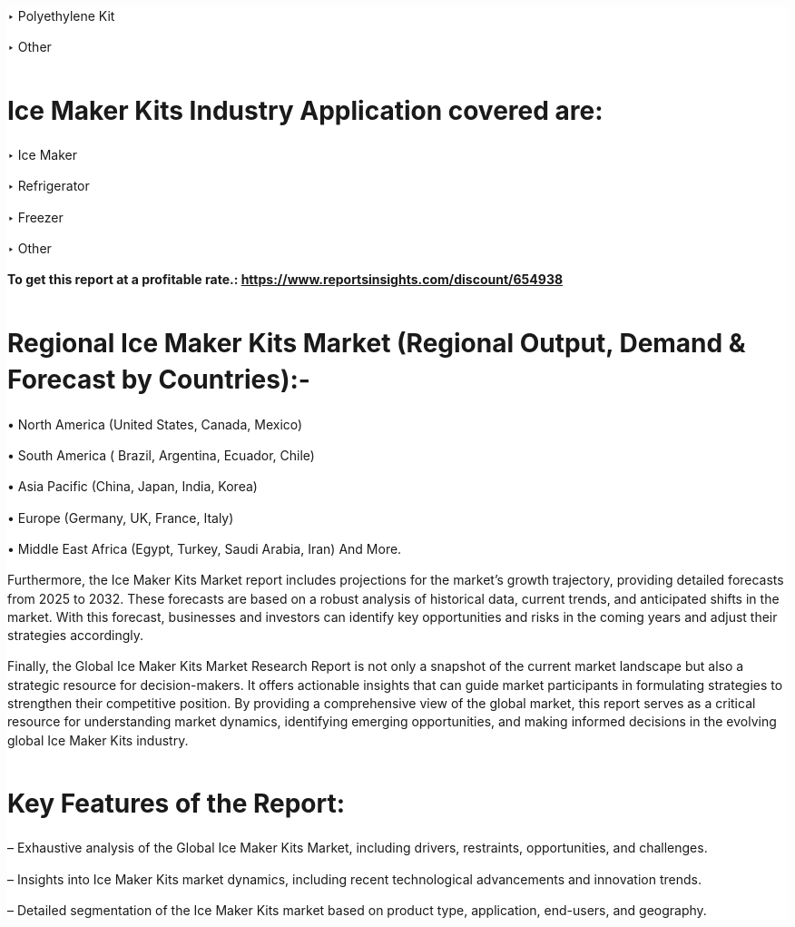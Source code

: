 ‣ Polyethylene Kit

‣ Other

# <strong>Ice Maker Kits Industry Application covered are:</strong>

‣ Ice Maker

‣ Refrigerator

‣ Freezer

‣ Other

<strong>To get this report at a profitable rate.: <a href=https://www.reportsinsights.com/discount/654938>https://www.reportsinsights.com/discount/654938</a></strong>

# <strong>Regional Ice Maker Kits Market (Regional Output, Demand &amp; Forecast by Countries):-</strong>

• North America (United States, Canada, Mexico)

• South America ( Brazil, Argentina, Ecuador, Chile)

• Asia Pacific (China, Japan, India, Korea)

• Europe (Germany, UK, France, Italy)

• Middle East Africa (Egypt, Turkey, Saudi Arabia, Iran) And More.

Furthermore, the Ice Maker Kits Market report includes projections for the market’s growth trajectory, providing detailed forecasts from 2025 to 2032. These forecasts are based on a robust analysis of historical data, current trends, and anticipated shifts in the market. With this forecast, businesses and investors can identify key opportunities and risks in the coming years and adjust their strategies accordingly.

Finally, the Global Ice Maker Kits Market Research Report is not only a snapshot of the current market landscape but also a strategic resource for decision-makers. It offers actionable insights that can guide market participants in formulating strategies to strengthen their competitive position. By providing a comprehensive view of the global market, this report serves as a critical resource for understanding market dynamics, identifying emerging opportunities, and making informed decisions in the evolving global Ice Maker Kits industry.

# <strong>Key Features of the Report:</strong>

– Exhaustive analysis of the Global Ice Maker Kits Market, including drivers, restraints, opportunities, and challenges.

– Insights into Ice Maker Kits market dynamics, including recent technological advancements and innovation trends.

– Detailed segmentation of the Ice Maker Kits market based on product type, application, end-users, and geography.
